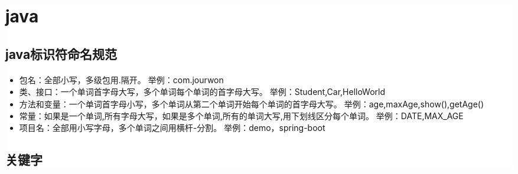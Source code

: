 # java
## java标识符命名规范  
* 包名：全部小写，多级包用.隔开。
举例：com.jourwon
* 类、接口：一个单词首字母大写，多个单词每个单词的首字母大写。
举例：Student,Car,HelloWorld
* 方法和变量：一个单词首字母小写，多个单词从第二个单词开始每个单词的首字母大写。
举例：age,maxAge,show(),getAge()
* 常量：如果是一个单词,所有字母大写，如果是多个单词,所有的单词大写,用下划线区分每个单词。
举例：DATE,MAX_AGE
* 项目名：全部用小写字母，多个单词之间用横杆-分割。
举例：demo，spring-boot

## 关键字
